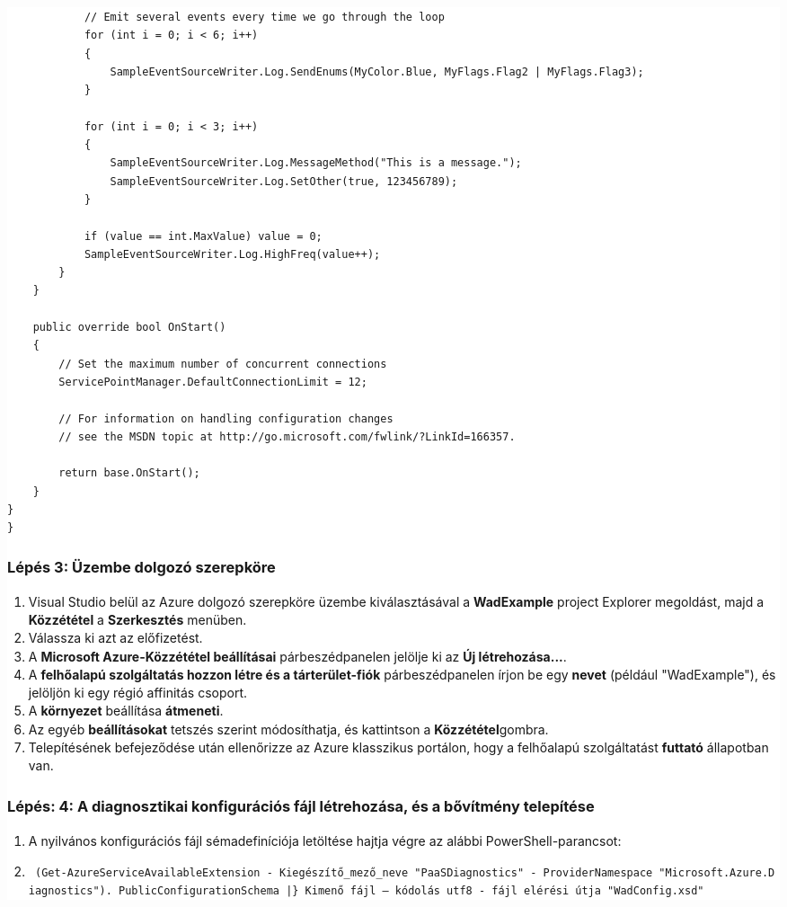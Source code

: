                 // Emit several events every time we go through the loop
                for (int i = 0; i < 6; i++)
                {
                    SampleEventSourceWriter.Log.SendEnums(MyColor.Blue, MyFlags.Flag2 | MyFlags.Flag3);
                }

                for (int i = 0; i < 3; i++)
                {
                    SampleEventSourceWriter.Log.MessageMethod("This is a message.");
                    SampleEventSourceWriter.Log.SetOther(true, 123456789);
                }

                if (value == int.MaxValue) value = 0;
                SampleEventSourceWriter.Log.HighFreq(value++);
            }
        }

        public override bool OnStart()
        {
            // Set the maximum number of concurrent connections
            ServicePointManager.DefaultConnectionLimit = 12;

            // For information on handling configuration changes
            // see the MSDN topic at http://go.microsoft.com/fwlink/?LinkId=166357.

            return base.OnStart();
        }
    }
    }


### <a name="step-3-deploy-your-worker-role"></a>Lépés 3: Üzembe dolgozó szerepköre
1.  Visual Studio belül az Azure dolgozó szerepköre üzembe kiválasztásával a **WadExample** project Explorer megoldást, majd a **Közzététel** a **Szerkesztés** menüben.
2.  Válassza ki azt az előfizetést.
3.  A **Microsoft Azure-Közzététel beállításai** párbeszédpanelen jelölje ki az **Új létrehozása...**.
4.  A **felhőalapú szolgáltatás hozzon létre és a tárterület-fiók** párbeszédpanelen írjon be egy **nevet** (például "WadExample"), és jelöljön ki egy régió affinitás csoport.
5.  A **környezet** beállítása **átmeneti**.
6.  Az egyéb **beállításokat** tetszés szerint módosíthatja, és kattintson a **Közzététel**gombra.
7.  Telepítésének befejeződése után ellenőrizze az Azure klasszikus portálon, hogy a felhőalapú szolgáltatást **futtató** állapotban van.

### <a name="step-4-create-your-diagnostics-configuration-file-and-install-the-extension"></a>Lépés: 4: A diagnosztikai konfigurációs fájl létrehozása, és a bővítmény telepítése
1.  A nyilvános konfigurációs fájl sémadefiníciója letöltése hajtja végre az alábbi PowerShell-parancsot:
2.
        (Get-AzureServiceAvailableExtension - Kiegészítő_mező_neve "PaaSDiagnostics" - ProviderNamespace "Microsoft.Azure.Diagnostics"). PublicConfigurationSchema |} Kimenő fájl – kódolás utf8 - fájl elérési útja "WadConfig.xsd"
